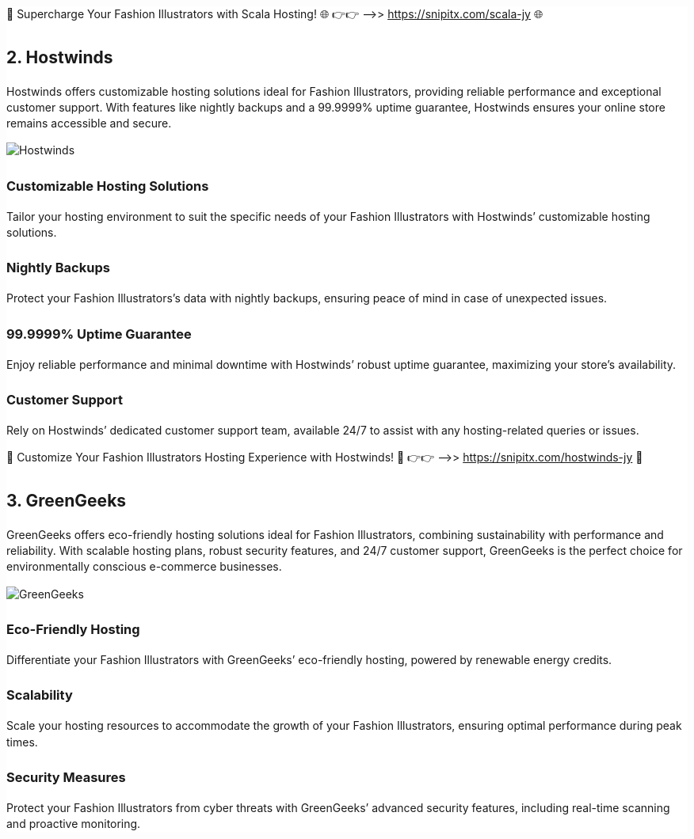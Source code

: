 🚀 Supercharge Your Fashion Illustrators with Scala Hosting! 🌐
👉👉 -->> https://snipitx.com/scala-jy 🌐

## 2. Hostwinds

Hostwinds offers customizable hosting solutions ideal for Fashion Illustrators, providing reliable performance and exceptional customer support. With features like nightly backups and a 99.9999% uptime guarantee, Hostwinds ensures your online store remains accessible and secure.

![Hostwinds](https://i.imgur.com/53aSNXx.jpeg "Hostwinds Hosting")

### Customizable Hosting Solutions
Tailor your hosting environment to suit the specific needs of your Fashion Illustrators with Hostwinds’ customizable hosting solutions.

### Nightly Backups
Protect your Fashion Illustrators’s data with nightly backups, ensuring peace of mind in case of unexpected issues.

### 99.9999% Uptime Guarantee
Enjoy reliable performance and minimal downtime with Hostwinds’ robust uptime guarantee, maximizing your store’s availability.

### Customer Support
Rely on Hostwinds’ dedicated customer support team, available 24/7 to assist with any hosting-related queries or issues.

🌟 Customize Your Fashion Illustrators Hosting Experience with Hostwinds! 🚀
👉👉 -->> https://snipitx.com/hostwinds-jy 🚀


## 3. GreenGeeks

GreenGeeks offers eco-friendly hosting solutions ideal for Fashion Illustrators, combining sustainability with performance and reliability. With scalable hosting plans, robust security features, and 24/7 customer support, GreenGeeks is the perfect choice for environmentally conscious e-commerce businesses.

![GreenGeeks](https://i.imgur.com/eEwuntu.jpg "GreenGeeks Hosting")

### Eco-Friendly Hosting
Differentiate your Fashion Illustrators with GreenGeeks’ eco-friendly hosting, powered by renewable energy credits.

### Scalability
Scale your hosting resources to accommodate the growth of your Fashion Illustrators, ensuring optimal performance during peak times.

### Security Measures
Protect your Fashion Illustrators from cyber threats with GreenGeeks’ advanced security features, including real-time scanning and proactive monitoring.
